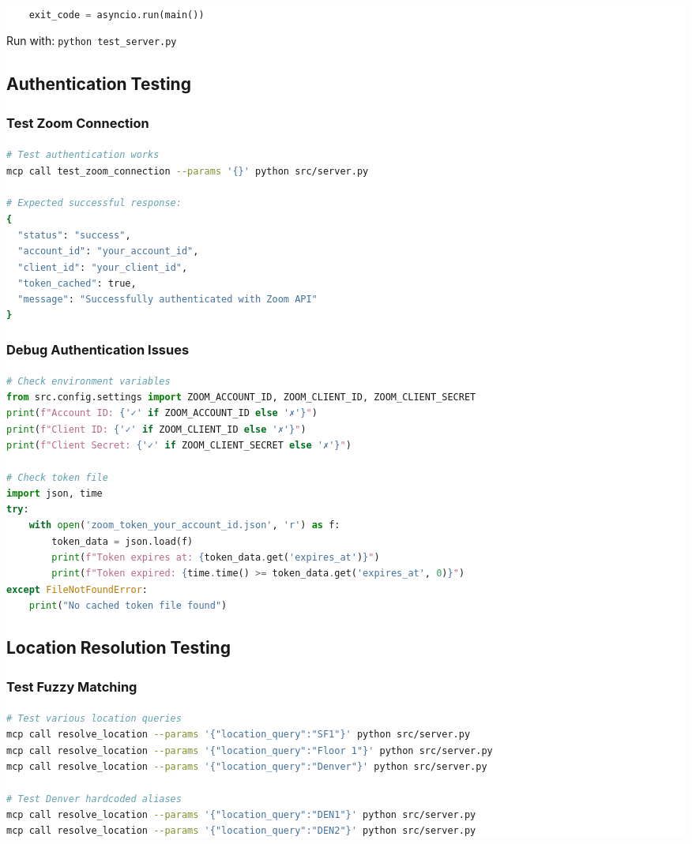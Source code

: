 ```python
    exit_code = asyncio.run(main())
```

Run with: `python test_server.py`

## Authentication Testing

### Test Zoom Connection

```bash
# Test authentication works
mcp call test_zoom_connection --params '{}' python src/server.py

# Expected successful response:
{
  "status": "success",
  "account_id": "your_account_id",
  "client_id": "your_client_id",
  "token_cached": true,
  "message": "Successfully authenticated with Zoom API"
}
```

### Debug Authentication Issues

```python
# Check environment variables
from src.config.settings import ZOOM_ACCOUNT_ID, ZOOM_CLIENT_ID, ZOOM_CLIENT_SECRET
print(f"Account ID: {'✓' if ZOOM_ACCOUNT_ID else '✗'}")
print(f"Client ID: {'✓' if ZOOM_CLIENT_ID else '✗'}")
print(f"Client Secret: {'✓' if ZOOM_CLIENT_SECRET else '✗'}")

# Check token file
import json, time
try:
    with open('zoom_token_your_account_id.json', 'r') as f:
        token_data = json.load(f)
        print(f"Token expires at: {token_data.get('expires_at')}")
        print(f"Token expired: {time.time() >= token_data.get('expires_at', 0)}")
except FileNotFoundError:
    print("No cached token file found")
```

## Location Resolution Testing

### Test Fuzzy Matching

```bash
# Test various location queries
mcp call resolve_location --params '{"location_query":"SF1"}' python src/server.py
mcp call resolve_location --params '{"location_query":"Floor 1"}' python src/server.py
mcp call resolve_location --params '{"location_query":"Denver"}' python src/server.py

# Test Denver hardcoded aliases
mcp call resolve_location --params '{"location_query":"DEN1"}' python src/server.py
mcp call resolve_location --params '{"location_query":"DEN2"}' python src/server.py
```
